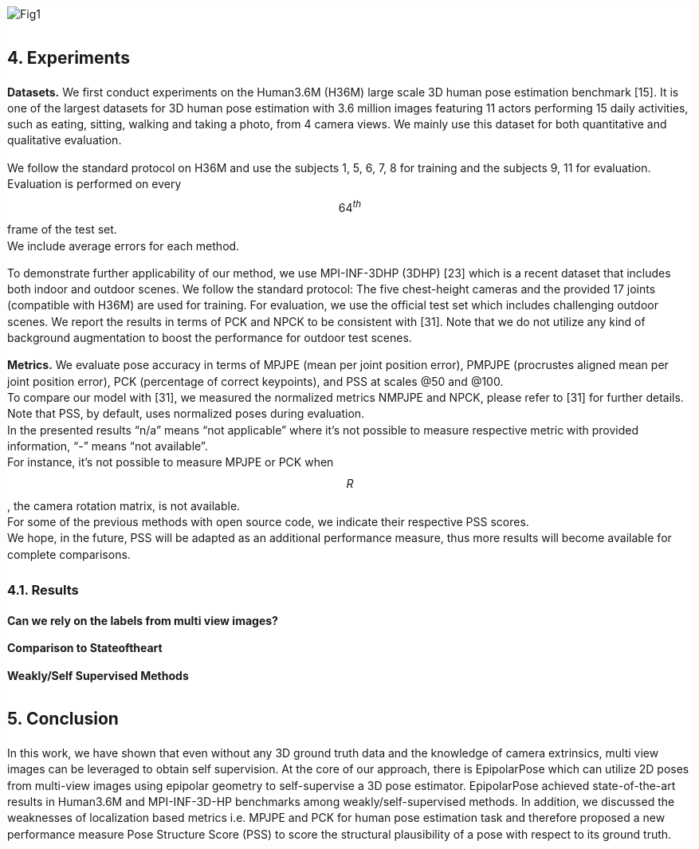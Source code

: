 ![Fig1](/assets/img/Blog/papers/Self-Supervised_Learning_of_3DHP_using_Multi-view_Geometry/Fig6.PNG)

## 4. Experiments

**Datasets.** We first conduct experiments on the Human3.6M (H36M) large scale 3D human pose estimation benchmark [15]. It is one of the largest datasets for 3D human pose estimation with 3.6 million images featuring 11 actors performing 15 daily activities, such as eating, sitting, walking and taking a photo, from 4 camera views. We mainly use this dataset for both quantitative and qualitative evaluation.

We follow the standard protocol on H36M and use the subjects 1, 5, 6, 7, 8 for training and the subjects 9, 11 for evaluation.  
Evaluation is performed on every $$64^{th}$$ frame of the test set.  
We include average errors for each method.

To demonstrate further applicability of our method, we use MPI-INF-3DHP (3DHP) [23] which is a recent dataset that includes both indoor and outdoor scenes. We follow the standard protocol: The five chest-height cameras and the provided 17 joints (compatible with H36M) are used for training. For evaluation, we use the official test set which includes challenging outdoor scenes. We report the results in terms of PCK and NPCK to be consistent with [31]. Note that we do not utilize any kind of background augmentation to boost the performance for outdoor test scenes.

**Metrics.** We evaluate pose accuracy in terms of MPJPE (mean per joint position error), PMPJPE (procrustes aligned mean per joint position error), PCK (percentage of correct keypoints), and PSS at scales @50 and @100.  
To compare our model with [31], we measured the normalized metrics NMPJPE and NPCK, please refer to [31] for further details.  
Note that PSS, by default, uses normalized poses during evaluation.  
In the presented results “n/a” means “not applicable” where it’s not possible to measure respective metric with provided information, “-” means “not available”.   
For instance, it’s not possible to measure MPJPE or PCK when $$R$$, the camera rotation matrix, is not available.  
For some of the previous methods with open source code, we indicate their respective PSS scores.  
We hope, in the future, PSS will be adapted as an additional performance measure, thus more results will become available for complete comparisons.

### 4.1. Results

**Can we rely on the labels from multi view images?**  


**Comparison to Stateoftheart**

**Weakly/Self Supervised Methods**

## 5. Conclusion

In this work, we have shown that even without any 3D ground truth data and the knowledge of camera extrinsics, multi view images can be leveraged to obtain self supervision. At the core of our approach, there is EpipolarPose which can utilize 2D poses from multi-view images using epipolar geometry to self-supervise a 3D pose estimator. EpipolarPose achieved state-of-the-art results in Human3.6M and MPI-INF-3D-HP benchmarks among weakly/self-supervised methods. In addition, we discussed the weaknesses of localization based metrics i.e. MPJPE and PCK for human pose estimation task and therefore proposed a new performance measure Pose Structure Score (PSS) to score the structural plausibility of a pose with respect to its ground truth.
